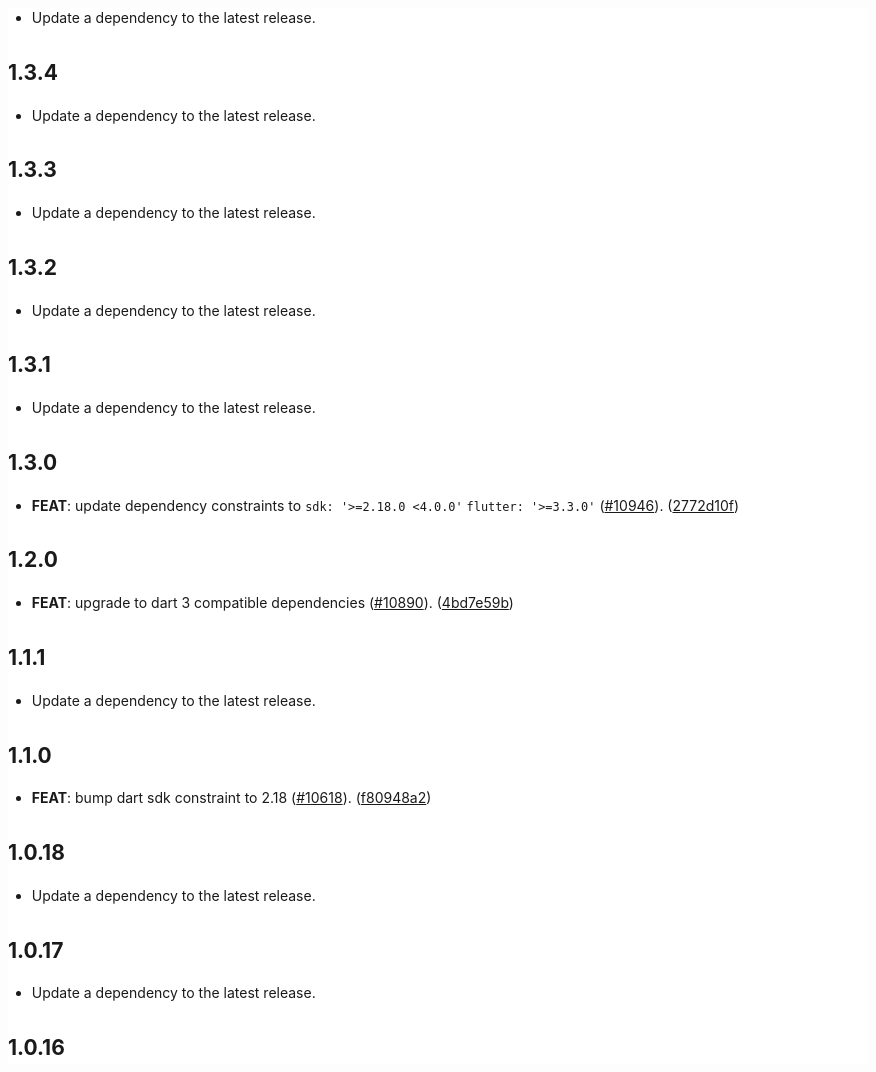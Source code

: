 - Update a dependency to the latest release.

## 1.3.4

 - Update a dependency to the latest release.

## 1.3.3

 - Update a dependency to the latest release.

## 1.3.2

 - Update a dependency to the latest release.

## 1.3.1

 - Update a dependency to the latest release.

## 1.3.0

 - **FEAT**: update dependency constraints to `sdk: '>=2.18.0 <4.0.0'` `flutter: '>=3.3.0'` ([#10946](https://github.com/firebase/flutterfire/issues/10946)). ([2772d10f](https://github.com/firebase/flutterfire/commit/2772d10fe510dcc28ec2d37a26b266c935699fa6))

## 1.2.0

 - **FEAT**: upgrade to dart 3 compatible dependencies ([#10890](https://github.com/firebase/flutterfire/issues/10890)). ([4bd7e59b](https://github.com/firebase/flutterfire/commit/4bd7e59b1f2b09a2230c49830159342dd4592041))

## 1.1.1

 - Update a dependency to the latest release.

## 1.1.0

 - **FEAT**: bump dart sdk constraint to 2.18 ([#10618](https://github.com/firebase/flutterfire/issues/10618)). ([f80948a2](https://github.com/firebase/flutterfire/commit/f80948a28b62eead358bdb900d5a0dfb97cebb33))

## 1.0.18

 - Update a dependency to the latest release.

## 1.0.17

 - Update a dependency to the latest release.

## 1.0.16
